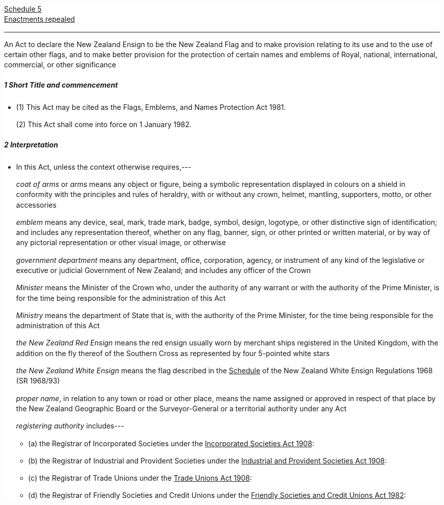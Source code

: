 [Schedule 5][42]  
[Enactments repealed][42]

---

An Act to declare the New Zealand Ensign to be the New Zealand Flag and to make provision relating to its use and to the use of certain other flags, and to make better provision for the protection of certain names and emblems of Royal, national, international, commercial, or other significance

##### 1 Short Title and commencement
    
*   (1) This Act may be cited as the Flags, Emblems, and Names Protection Act 1981\.
    
    (2) This Act shall come into force on 1 January 1982\.

##### 2 Interpretation
    
*   In this Act, unless the context otherwise requires,---
    
    _coat of arms_ or _arms_ means any object or figure, being a symbolic representation displayed in colours on a shield in conformity with the principles and rules of heraldry, with or without any crown, helmet, mantling, supporters, motto, or other accessories
    
    _emblem_ means any device, seal, mark, trade mark, badge, symbol, design, logotype, or other distinctive sign of identification; and includes any representation thereof, whether on any flag, banner, sign, or other printed or written material, or by way of any pictorial representation or other visual image, or otherwise
    
    _government department_ means any department, office, corporation, agency, or instrument of any kind of the legislative or executive or judicial Government of New Zealand; and includes any officer of the Crown
    
    _Minister_ means the Minister of the Crown who, under the authority of any warrant or with the authority of the Prime Minister, is for the time being responsible for the administration of this Act
    
    _Ministry_ means the department of State that is, with the authority of the Prime Minister, for the time being responsible for the administration of this Act
    
    _the New Zealand Red Ensign_ means the red ensign usually worn by merchant ships registered in the United Kingdom, with the addition on the fly thereof of the Southern Cross as represented by four 5-pointed white stars
    
    _the New Zealand White Ensign_ means the flag described in the [Schedule][43] of the New Zealand White Ensign Regulations 1968 (SR 1968/93)
    
    _proper name_, in relation to any town or road or other place, means the name assigned or approved in respect of that place by the New Zealand Geographic Board or the Surveyor-General or a territorial authority under any Act
    
    _registering authority_ includes---
        
    *   (a) the Registrar of Incorporated Societies under the [Incorporated Societies Act 1908][44]:
    
    *   (b) the Registrar of Industrial and Provident Societies under the [Industrial and Provident Societies Act 1908][45]:
    
    *   (c) the Registrar of Trade Unions under the [Trade Unions Act 1908][46]:
    
    *   (d) the Registrar of Friendly Societies and Credit Unions under the [Friendly Societies and Credit Unions Act 1982][47]:
    

[0]: http://www.legislation.govt.nz/act/public/1981/0047/latest/link.aspx?id=DLM195466
[1]: http://www.legislation.govt.nz/act/public/1981/0047/latest/whole.html#DLM51360
[2]: http://www.legislation.govt.nz/act/public/1981/0047/latest/whole.html#DLM51362
[3]: http://www.legislation.govt.nz/act/public/1981/0047/latest/whole.html#DLM51363
[4]: http://www.legislation.govt.nz/act/public/1981/0047/latest/whole.html#DLM51395
[5]: http://www.legislation.govt.nz/act/public/1981/0047/latest/whole.html#DLM51396
[6]: http://www.legislation.govt.nz/act/public/1981/0047/latest/whole.html#DLM51399
[7]: http://www.legislation.govt.nz/act/public/1981/0047/latest/whole.html#DLM52200
[8]: http://www.legislation.govt.nz/act/public/1981/0047/latest/whole.html#DLM52202
[9]: http://www.legislation.govt.nz/act/public/1981/0047/latest/whole.html#DLM52204
[10]: http://www.legislation.govt.nz/act/public/1981/0047/latest/whole.html#DLM52206
[11]: http://www.legislation.govt.nz/act/public/1981/0047/latest/whole.html#DLM52207
[12]: http://www.legislation.govt.nz/act/public/1981/0047/latest/whole.html#DLM52209
[13]: http://www.legislation.govt.nz/act/public/1981/0047/latest/whole.html#DLM52211
[14]: http://www.legislation.govt.nz/act/public/1981/0047/latest/whole.html#DLM52213
[15]: http://www.legislation.govt.nz/act/public/1981/0047/latest/whole.html#DLM52214
[16]: http://www.legislation.govt.nz/act/public/1981/0047/latest/whole.html#DLM52216
[17]: http://www.legislation.govt.nz/act/public/1981/0047/latest/whole.html#DLM52217
[18]: http://www.legislation.govt.nz/act/public/1981/0047/latest/whole.html#DLM52219
[19]: http://www.legislation.govt.nz/act/public/1981/0047/latest/whole.html#DLM52221
[20]: http://www.legislation.govt.nz/act/public/1981/0047/latest/whole.html#DLM52222
[21]: http://www.legislation.govt.nz/act/public/1981/0047/latest/whole.html#DLM52224
[22]: http://www.legislation.govt.nz/act/public/1981/0047/latest/whole.html#DLM52225
[23]: http://www.legislation.govt.nz/act/public/1981/0047/latest/whole.html#DLM52232
[24]: http://www.legislation.govt.nz/act/public/1981/0047/latest/whole.html#DLM52233
[25]: http://www.legislation.govt.nz/act/public/1981/0047/latest/whole.html#DLM52236
[26]: http://www.legislation.govt.nz/act/public/1981/0047/latest/whole.html#DLM52238
[27]: http://www.legislation.govt.nz/act/public/1981/0047/latest/whole.html#DLM52241
[28]: http://www.legislation.govt.nz/act/public/1981/0047/latest/whole.html#DLM52244
[29]: http://www.legislation.govt.nz/act/public/1981/0047/latest/whole.html#DLM52245
[30]: http://www.legislation.govt.nz/act/public/1981/0047/latest/whole.html#DLM52246
[31]: http://www.legislation.govt.nz/act/public/1981/0047/latest/whole.html#DLM52247
[32]: http://www.legislation.govt.nz/act/public/1981/0047/latest/whole.html#DLM52248
[33]: http://www.legislation.govt.nz/act/public/1981/0047/latest/whole.html#DLM52250
[34]: http://www.legislation.govt.nz/act/public/1981/0047/latest/whole.html#DLM52251
[35]: http://www.legislation.govt.nz/act/public/1981/0047/latest/whole.html#DLM52252
[36]: http://www.legislation.govt.nz/act/public/1981/0047/latest/whole.html#DLM52254
[37]: http://www.legislation.govt.nz/act/public/1981/0047/latest/whole.html#DLM52255
[38]: http://www.legislation.govt.nz/act/public/1981/0047/latest/whole.html#DLM52257
[39]: http://www.legislation.govt.nz/act/public/1981/0047/latest/whole.html#DLM52266
[40]: http://www.legislation.govt.nz/act/public/1981/0047/latest/whole.html#DLM52294
[41]: http://www.legislation.govt.nz/act/public/1981/0047/latest/whole.html#DLM52803
[42]: http://www.legislation.govt.nz/act/public/1981/0047/latest/whole.html#DLM52809
[43]: http://www.legislation.govt.nz/act/public/1981/0047/latest/link.aspx?id=DLM28713
[44]: http://www.legislation.govt.nz/act/public/1981/0047/latest/link.aspx?id=DLM175774
[45]: http://www.legislation.govt.nz/act/public/1981/0047/latest/link.aspx?id=DLM144405
[46]: http://www.legislation.govt.nz/act/public/1981/0047/latest/link.aspx?id=DLM175701
[47]: http://www.legislation.govt.nz/act/public/1981/0047/latest/link.aspx?id=DLM59731
[48]: http://www.legislation.govt.nz/act/public/1981/0047/latest/link.aspx?id=DLM281070
[49]: http://www.legislation.govt.nz/act/public/1981/0047/latest/link.aspx?id=DLM280030
[50]: http://www.legislation.govt.nz/act/public/1981/0047/latest/link.aspx?id=DLM164239
[51]: http://www.legislation.govt.nz/act/public/1981/0047/latest/link.aspx?id=DLM319569
[52]: http://www.legislation.govt.nz/act/public/1981/0047/latest/link.aspx?id=DLM309917
[53]: http://www.legislation.govt.nz/act/public/1981/0047/latest/link.aspx?id=DLM367767
[54]: http://www.legislation.govt.nz/act/public/1981/0047/latest/link.aspx?id=DLM58316
[55]: http://www.legislation.govt.nz/act/public/1981/0047/latest/link.aspx?id=DLM217036
[56]: http://www.legislation.govt.nz/act/public/1981/0047/latest/link.aspx?id=DLM165256
[57]: http://www.legislation.govt.nz/act/public/1981/0047/latest/link.aspx?id=DLM328986
[58]: http://www.legislation.govt.nz/act/public/1981/0047/latest/link.aspx?id=DLM217041
[59]: http://www.legislation.govt.nz/act/public/1981/0047/latest/link.aspx?id=DLM275026
[60]: http://www.legislation.govt.nz/act/public/1981/0047/latest/link.aspx?id=DLM276674
[61]: http://www.legislation.govt.nz/act/public/1981/0047/latest/link.aspx?id=DLM28712
[62]: http://www.legislation.govt.nz/act/public/1981/0047/latest/link.aspx?id=DLM276623
[63]: http://www.legislation.govt.nz/act/public/1981/0047/latest/link.aspx?id=DLM378153
[64]: http://www.legislation.govt.nz/act/public/1981/0047/latest/link.aspx?id=DLM380185
[65]: http://www.legislation.govt.nz/act/public/1981/0047/latest/link.aspx?id=DLM217042
[66]: http://www.legislation.govt.nz/act/public/1981/0047/latest/whole.html#DLM52258
[67]: http://www.legislation.govt.nz/act/public/1981/0047/latest/link.aspx?id=DLM217043
[68]: http://www.legislation.govt.nz/act/public/1981/0047/latest/link.aspx?id=DLM17582
[69]: http://www.legislation.govt.nz/act/public/1981/0047/latest/link.aspx?id=DLM164472
[70]: http://www.legislation.govt.nz/act/public/1981/0047/latest/link.aspx?id=DLM217044
[71]: http://www.legislation.govt.nz/act/public/1981/0047/latest/whole.html#DLM52260
[72]: http://www.legislation.govt.nz/act/public/1981/0047/latest/link.aspx?id=DLM53347
[73]: http://www.legislation.govt.nz/act/public/1981/0047/latest/link.aspx?id=DLM255087
[74]: http://www.legislation.govt.nz/act/public/1981/0047/latest/link.aspx?id=DLM217045
[75]: http://www.legislation.govt.nz/act/public/1981/0047/latest/whole.html#DLM52262
[76]: http://www.legislation.govt.nz/act/public/1981/0047/latest/link.aspx?id=DLM361732
[77]: http://www.legislation.govt.nz/act/public/1981/0047/latest/whole.html#DLM52264
[78]: http://www.legislation.govt.nz/act/public/1981/0047/latest/link.aspx?id=DLM265666
[79]: http://www.legislation.govt.nz/act/public/1981/0047/latest/link.aspx?id=DLM3042205
[80]: http://www.legislation.govt.nz/act/public/1981/0047/latest/link.aspx?id=DLM413255
[81]: http://www.legislation.govt.nz/act/public/1981/0047/latest/link.aspx?id=DLM19323
[82]: http://www.legislation.govt.nz/act/public/1981/0047/latest/link.aspx?id=DLM19324
[83]: http://www.legislation.govt.nz/act/public/1981/0047/latest/link.aspx?id=DLM15723
[84]: http://www.legislation.govt.nz/act/public/1981/0047/latest/link.aspx?id=DLM17567
[85]: http://www.legislation.govt.nz/act/public/1981/0047/latest/link.aspx?id=DLM23243
[86]: http://www.legislation.govt.nz/act/public/1981/0047/latest/link.aspx?id=DLM23253
[87]: http://www.legislation.govt.nz/act/public/1981/0047/latest/link.aspx?id=DLM28742
[88]: http://www.legislation.govt.nz/act/public/1981/0047/latest/link.aspx?id=DLM49658
[89]: http://www.legislation.govt.nz/act/public/1981/0047/latest/link.aspx?id=DLM412734
[90]: http://www.legislation.govt.nz/act/public/1981/0047/latest/link.aspx?id=DLM209780
[91]: http://www.legislation.govt.nz/act/public/1981/0047/latest/link.aspx?id=DLM209781
[92]: http://www.legislation.govt.nz/act/public/1981/0047/latest/link.aspx?id=DLM318062
[93]: http://www.legislation.govt.nz/act/public/1981/0047/latest/link.aspx?id=DLM412407
[94]: http://www.legislation.govt.nz/act/public/1981/0047/latest/link.aspx?id=DLM424264
[95]: http://www.legislation.govt.nz/act/public/1981/0047/latest/link.aspx?id=DLM260265
[96]: http://www.legislation.govt.nz/act/public/1981/0047/latest/link.aspx?id=DLM260656
[97]: http://www.legislation.govt.nz/act/public/1981/0047/latest/link.aspx?id=DLM390299
[98]: http://www.legislation.govt.nz/act/public/1981/0047/latest/link.aspx?id=DLM23059
[99]: http://www.legislation.govt.nz/act/public/1981/0047/latest/link.aspx?id=DLM15734
[100]: http://www.legislation.govt.nz/act/public/1981/0047/latest/link.aspx?id=DLM82309
[101]: http://www.legislation.govt.nz/act/public/1981/0047/latest/link.aspx?id=DLM184478
[102]: http://www.legislation.govt.nz/act/public/1981/0047/latest/link.aspx?id=DLM68911
[103]: http://www.legislation.govt.nz/act/public/1981/0047/latest/link.aspx?id=DLM407721
[104]: http://www.legislation.govt.nz/act/public/1981/0047/latest/link.aspx?id=DLM125656
[105]: http://www.legislation.govt.nz/act/public/1981/0047/latest/link.aspx?id=DLM49651
[106]: http://www.legislation.govt.nz/act/public/1981/0047/latest/link.aspx?id=DLM136750
[107]: http://www.legislation.govt.nz/act/public/1981/0047/latest/link.aspx?id=DLM99986
[108]: http://www.legislation.govt.nz/act/public/1981/0047/latest/link.aspx?id=DLM136727
[109]: http://www.legislation.govt.nz/act/public/1981/0047/latest/link.aspx?id=DLM210735
[110]: http://www.legislation.govt.nz/act/public/1981/0047/latest/link.aspx?id=DLM96736
[111]: http://www.legislation.govt.nz/act/public/1981/0047/latest/link.aspx?id=DLM138781
[112]: http://www.legislation.govt.nz/act/public/1981/0047/latest/link.aspx?id=DLM260279
[113]: http://www.legislation.govt.nz/act/public/1981/0047/latest/link.aspx?id=DLM260658
[114]: http://www.legislation.govt.nz/act/public/1981/0047/latest/link.aspx?id=DLM391307
[115]: http://www.legislation.govt.nz/act/public/1981/0047/latest/link.aspx?id=DLM1102383
[116]: http://www.legislation.govt.nz/act/public/1981/0047/latest/link.aspx?id=DLM118792
[117]: http://www.legislation.govt.nz/act/public/1981/0047/latest/link.aspx?id=DLM185072
[118]: http://www.legislation.govt.nz/act/public/1981/0047/latest/link.aspx?id=DLM259694
[119]: http://www.legislation.govt.nz/act/public/1981/0047/latest/link.aspx?id=DLM191709
[120]: http://www.legislation.govt.nz/act/public/1981/0047/latest/link.aspx?id=DLM157684
[121]: http://www.legislation.govt.nz/act/public/1981/0047/latest/link.aspx?id=DLM128752
[122]: http://www.legislation.govt.nz/act/public/1981/0047/latest/link.aspx?id=DLM228684
[123]: http://www.pco.parliament.govt.nz/reprints/
[124]: http://www.legislation.govt.nz/act/public/1981/0047/latest/link.aspx?id=DLM195439
[125]: http://www.pco.parliament.govt.nz/editorial-conventions/
[126]: http://www.legislation.govt.nz/act/public/1981/0047/latest/link.aspx?id=DLM195468
[127]: http://www.legislation.govt.nz/act/public/1981/0047/latest/link.aspx?id=DLM195470
[128]: http://www.legislation.govt.nz/act/public/1981/0047/latest/link.aspx?id=DLM3042200
[129]: http://www.legislation.govt.nz/act/public/1981/0047/latest/link.aspx?id=DLM361726
[130]: http://www.legislation.govt.nz/act/public/1981/0047/latest/link.aspx?id=DLM217030
[131]: http://www.legislation.govt.nz/act/public/1981/0047/latest/link.aspx?id=DLM19316